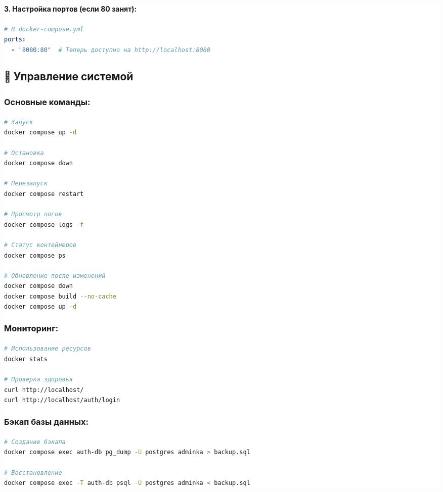 #### 3. Настройка портов (если 80 занят):
```yaml
# В docker-compose.yml
ports:
  - "8080:80"  # Теперь доступно на http://localhost:8080
```

## 🔧 Управление системой

### Основные команды:
```bash
# Запуск
docker compose up -d

# Остановка
docker compose down

# Перезапуск
docker compose restart

# Просмотр логов
docker compose logs -f

# Статус контейнеров
docker compose ps

# Обновление после изменений
docker compose down
docker compose build --no-cache
docker compose up -d
```

### Мониторинг:
```bash
# Использование ресурсов
docker stats

# Проверка здоровья
curl http://localhost/
curl http://localhost/auth/login
```

### Бэкап базы данных:
```bash
# Создание бэкапа
docker compose exec auth-db pg_dump -U postgres adminka > backup.sql

# Восстановление
docker compose exec -T auth-db psql -U postgres adminka < backup.sql
```
